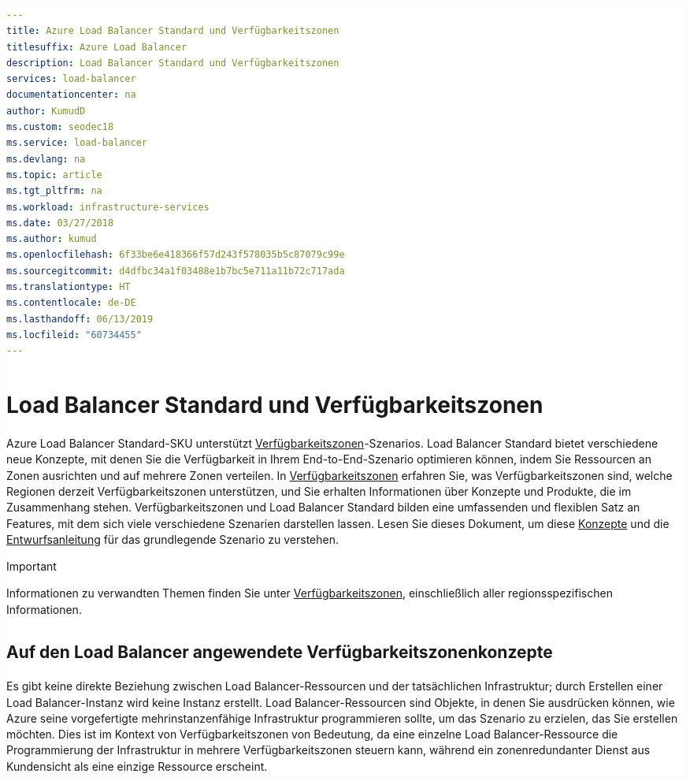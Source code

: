 ```yaml
---
title: Azure Load Balancer Standard und Verfügbarkeitszonen
titlesuffix: Azure Load Balancer
description: Load Balancer Standard und Verfügbarkeitszonen
services: load-balancer
documentationcenter: na
author: KumudD
ms.custom: seodec18
ms.service: load-balancer
ms.devlang: na
ms.topic: article
ms.tgt_pltfrm: na
ms.workload: infrastructure-services
ms.date: 03/27/2018
ms.author: kumud
ms.openlocfilehash: 6f33be6e418366f57d243f578035b5c87079c99e
ms.sourcegitcommit: d4dfbc34a1f03488e1b7bc5e711a11b72c717ada
ms.translationtype: HT
ms.contentlocale: de-DE
ms.lasthandoff: 06/13/2019
ms.locfileid: "60734455"
---
```

# <a name="standard-load-balancer-and-availability-zones"></a>Load Balancer Standard und Verfügbarkeitszonen

Azure Load Balancer Standard-SKU unterstützt [Verfügbarkeitszonen](../availability-zones/az-overview.md)-Szenarios. Load Balancer Standard bietet verschiedene neue Konzepte, mit denen Sie die Verfügbarkeit in Ihrem End-to-End-Szenario optimieren können, indem Sie Ressourcen an Zonen ausrichten und auf mehrere Zonen verteilen.  In [Verfügbarkeitszonen](../availability-zones/az-overview.md) erfahren Sie, was Verfügbarkeitszonen sind, welche Regionen derzeit Verfügbarkeitszonen unterstützen, und Sie erhalten Informationen über Konzepte und Produkte, die im Zusammenhang stehen. Verfügbarkeitszonen und Load Balancer Standard bilden eine umfassenden und flexiblen Satz an Features, mit dem sich viele verschiedene Szenarien darstellen lassen.  Lesen Sie dieses Dokument, um diese [Konzepte](#concepts) und die [Entwurfsanleitung](#design) für das grundlegende Szenario zu verstehen.

>[!IMPORTANT]
>Informationen zu verwandten Themen finden Sie unter [Verfügbarkeitszonen](../availability-zones/az-overview.md), einschließlich aller regionsspezifischen Informationen.

## <a name="concepts"></a> Auf den Load Balancer angewendete Verfügbarkeitszonenkonzepte

Es gibt keine direkte Beziehung zwischen Load Balancer-Ressourcen und der tatsächlichen Infrastruktur; durch Erstellen einer Load Balancer-Instanz wird keine Instanz erstellt. Load Balancer-Ressourcen sind Objekte, in denen Sie ausdrücken können, wie Azure seine vorgefertigte mehrinstanzenfähige Infrastruktur programmieren sollte, um das Szenario zu erzielen, das Sie erstellen möchten.  Dies ist im Kontext von Verfügbarkeitszonen von Bedeutung, da eine einzelne Load Balancer-Ressource die Programmierung der Infrastruktur in mehrere Verfügbarkeitszonen steuern kann, während ein zonenredundanter Dienst aus Kundensicht als eine einzige Ressource erscheint.
